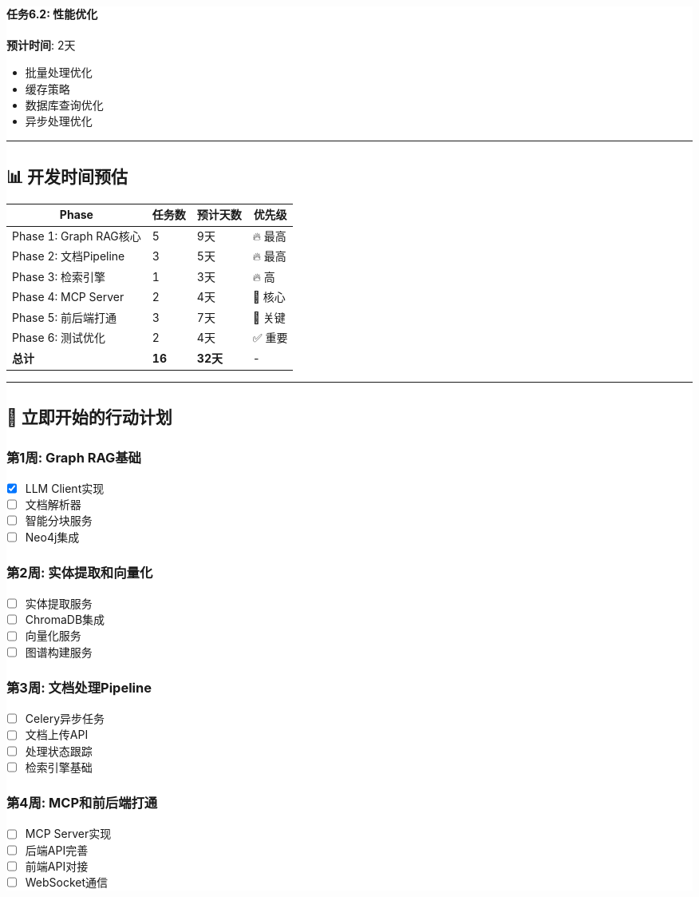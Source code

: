 
#### 任务6.2: 性能优化
**预计时间**: 2天

- 批量处理优化
- 缓存策略
- 数据库查询优化
- 异步处理优化

---

## 📊 开发时间预估

| Phase | 任务数 | 预计天数 | 优先级 |
|-------|--------|----------|--------|
| Phase 1: Graph RAG核心 | 5 | 9天 | 🔥 最高 |
| Phase 2: 文档Pipeline | 3 | 5天 | 🔥 最高 |
| Phase 3: 检索引擎 | 1 | 3天 | 🔥 高 |
| Phase 4: MCP Server | 2 | 4天 | 🎯 核心 |
| Phase 5: 前后端打通 | 3 | 7天 | 🔗 关键 |
| Phase 6: 测试优化 | 2 | 4天 | ✅ 重要 |
| **总计** | **16** | **32天** | - |

---

## 🚀 立即开始的行动计划

### 第1周: Graph RAG基础
- [x] LLM Client实现
- [ ] 文档解析器
- [ ] 智能分块服务
- [ ] Neo4j集成

### 第2周: 实体提取和向量化
- [ ] 实体提取服务
- [ ] ChromaDB集成
- [ ] 向量化服务
- [ ] 图谱构建服务

### 第3周: 文档处理Pipeline
- [ ] Celery异步任务
- [ ] 文档上传API
- [ ] 处理状态跟踪
- [ ] 检索引擎基础

### 第4周: MCP和前后端打通
- [ ] MCP Server实现
- [ ] 后端API完善
- [ ] 前端API对接
- [ ] WebSocket通信

